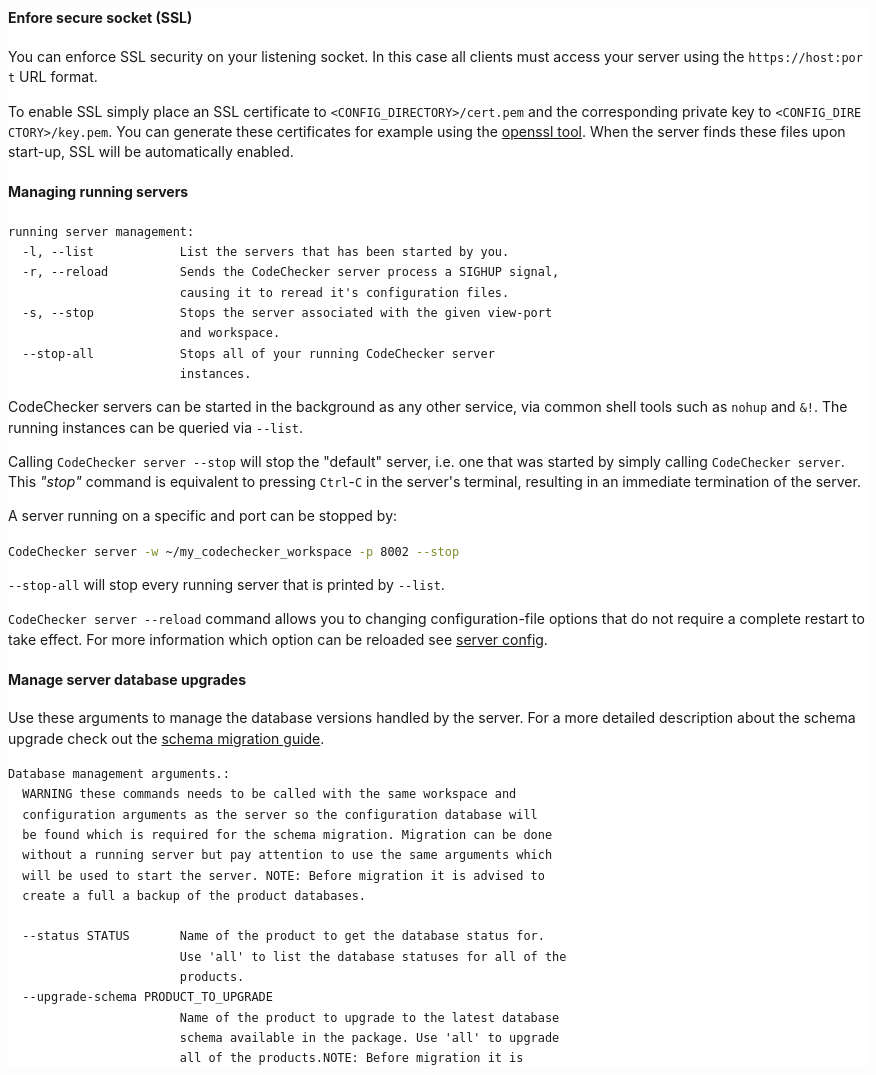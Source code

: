 #### Enfore secure socket (SSL)

You can enforce SSL security on your listening socket. In this case all clients must
access your server using the `https://host:port` URL format.

To enable SSL simply place an SSL certificate to `<CONFIG_DIRECTORY>/cert.pem`
and the corresponding private key to `<CONFIG_DIRECTORY>/key.pem`.
You can generate these certificates for example
using the [openssl tool](https://www.openssl.org/).
When the server finds these files upon start-up,
SSL will be automatically enabled.

#### Managing running servers

```
running server management:
  -l, --list            List the servers that has been started by you.
  -r, --reload          Sends the CodeChecker server process a SIGHUP signal,
                        causing it to reread it's configuration files.
  -s, --stop            Stops the server associated with the given view-port
                        and workspace.
  --stop-all            Stops all of your running CodeChecker server
                        instances.
```

CodeChecker servers can be started in the background as any other service, via
common shell tools such as `nohup` and `&!`. The running instances can be
queried via `--list`.

Calling `CodeChecker server --stop` will stop the "default" server, i.e. one
that was started by simply calling `CodeChecker server`. This _"stop"_ command
is equivalent to pressing `Ctrl`-`C` in the server's terminal, resulting in an
immediate termination of the server.

A server running on a specific and port can be stopped by:

```sh
CodeChecker server -w ~/my_codechecker_workspace -p 8002 --stop
```

`--stop-all` will stop every running server that is printed by `--list`.

`CodeChecker server --reload` command allows you to changing configuration-file
options that do not require a complete restart to take effect. For more
information which option can be reloaded see
[server config](server_config.md).

#### Manage server database upgrades

Use these arguments to manage the database versions handled by the server.
For a more detailed description about the schema upgrade check out the
[schema migration guide](db_schema_guide.md).

```
Database management arguments.:
  WARNING these commands needs to be called with the same workspace and
  configuration arguments as the server so the configuration database will
  be found which is required for the schema migration. Migration can be done
  without a running server but pay attention to use the same arguments which
  will be used to start the server. NOTE: Before migration it is advised to
  create a full a backup of the product databases.

  --status STATUS       Name of the product to get the database status for.
                        Use 'all' to list the database statuses for all of the
                        products.
  --upgrade-schema PRODUCT_TO_UPGRADE
                        Name of the product to upgrade to the latest database
                        schema available in the package. Use 'all' to upgrade
                        all of the products.NOTE: Before migration it is
```